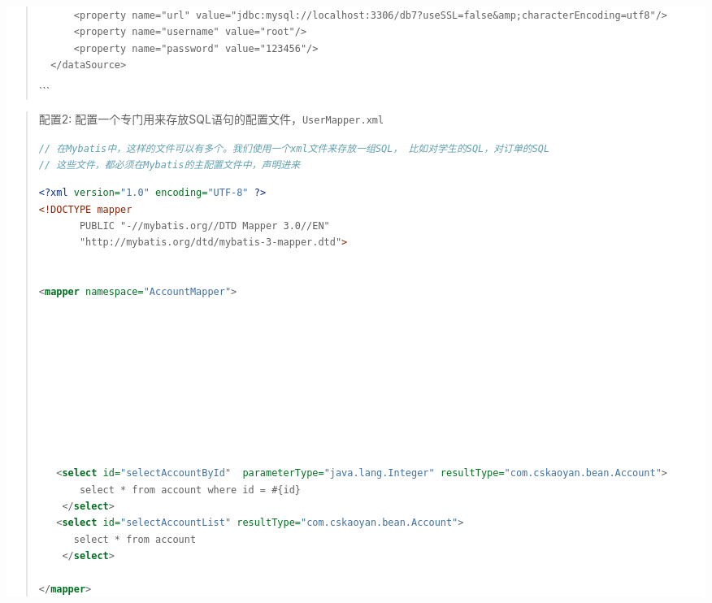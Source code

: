 >           <property name="url" value="jdbc:mysql://localhost:3306/db7?useSSL=false&amp;characterEncoding=utf8"/>
>           <property name="username" value="root"/>
>           <property name="password" value="123456"/>
>       </dataSource>
>   </environment>
></environments>
>
><mappers>
>		
>    	
></mappers>
>
></configuration>
>```

>配置2: 配置一个专门用来存放SQL语句的配置文件，`UserMapper.xml` 
>
>```Java
>// 在Mybatis中，这样的文件可以有多个。我们使用一个xml文件来存放一组SQL， 比如对学生的SQL，对订单的SQL
>// 这些文件，都必须在Mybatis的主配置文件中，声明进来
>```
>
>```xml
><?xml version="1.0" encoding="UTF-8" ?>
><!DOCTYPE mapper
>        PUBLIC "-//mybatis.org//DTD Mapper 3.0//EN"
>        "http://mybatis.org/dtd/mybatis-3-mapper.dtd">
>
>
><mapper namespace="AccountMapper">
>
>    
>
>     
>    
>    
>    
>    
>
>    
>    <select id="selectAccountById"  parameterType="java.lang.Integer" resultType="com.cskaoyan.bean.Account">
>        select * from account where id = #{id}
>     </select>
>    <select id="selectAccountList" resultType="com.cskaoyan.bean.Account">
>       select * from account
>     </select>
>    
></mapper>
>```
